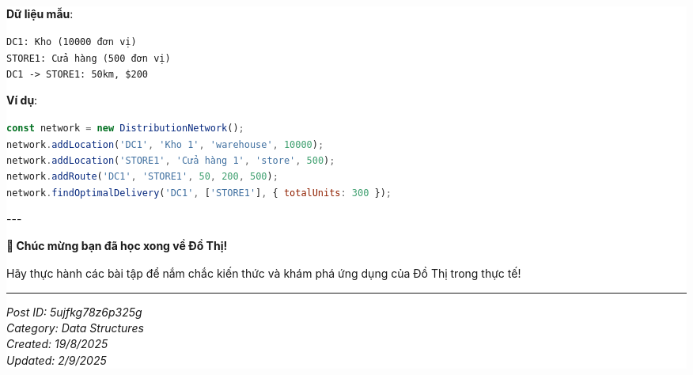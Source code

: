 **Dữ liệu mẫu**:
```
DC1: Kho (10000 đơn vị)
STORE1: Cửa hàng (500 đơn vị)
DC1 -> STORE1: 50km, $200
```

**Ví dụ**:
```javascript
const network = new DistributionNetwork();
network.addLocation('DC1', 'Kho 1', 'warehouse', 10000);
network.addLocation('STORE1', 'Cửa hàng 1', 'store', 500);
network.addRoute('DC1', 'STORE1', 50, 200, 500);
network.findOptimalDelivery('DC1', ['STORE1'], { totalUnits: 300 });
```

\---

**🎉 Chúc mừng bạn đã học xong về Đồ Thị!**

Hãy thực hành các bài tập để nắm chắc kiến thức và khám phá ứng dụng của Đồ Thị trong thực tế!


---

*Post ID: 5ujfkg78z6p325g*  
*Category: Data Structures*  
*Created: 19/8/2025*  
*Updated: 2/9/2025*
